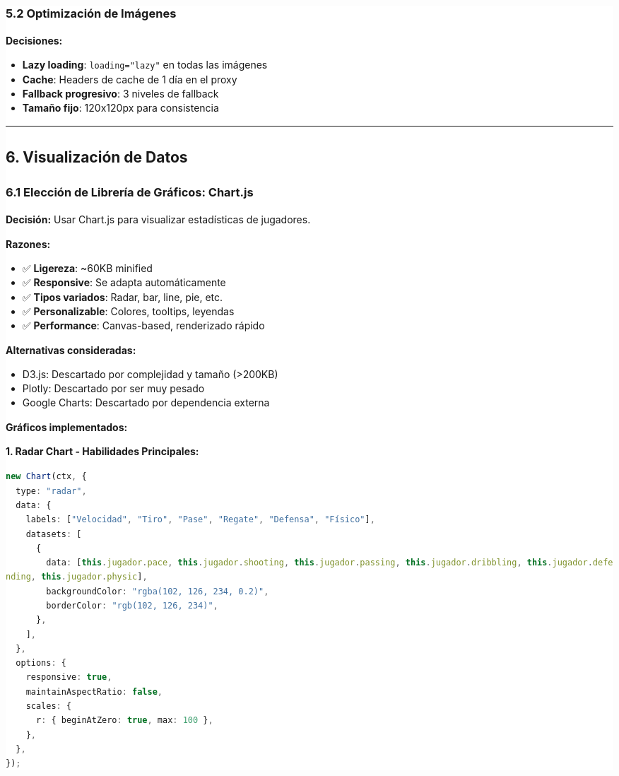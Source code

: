 
### 5.2 Optimización de Imágenes

**Decisiones:**

- **Lazy loading**: `loading="lazy"` en todas las imágenes
- **Cache**: Headers de cache de 1 día en el proxy
- **Fallback progresivo**: 3 niveles de fallback
- **Tamaño fijo**: 120x120px para consistencia

---

## 6. Visualización de Datos

### 6.1 Elección de Librería de Gráficos: Chart.js

**Decisión:** Usar Chart.js para visualizar estadísticas de jugadores.

**Razones:**

- ✅ **Ligereza**: ~60KB minified
- ✅ **Responsive**: Se adapta automáticamente
- ✅ **Tipos variados**: Radar, bar, line, pie, etc.
- ✅ **Personalizable**: Colores, tooltips, leyendas
- ✅ **Performance**: Canvas-based, renderizado rápido

**Alternativas consideradas:**

- D3.js: Descartado por complejidad y tamaño (>200KB)
- Plotly: Descartado por ser muy pesado
- Google Charts: Descartado por dependencia externa

**Gráficos implementados:**

**1. Radar Chart - Habilidades Principales:**

```typescript
new Chart(ctx, {
  type: "radar",
  data: {
    labels: ["Velocidad", "Tiro", "Pase", "Regate", "Defensa", "Físico"],
    datasets: [
      {
        data: [this.jugador.pace, this.jugador.shooting, this.jugador.passing, this.jugador.dribbling, this.jugador.defending, this.jugador.physic],
        backgroundColor: "rgba(102, 126, 234, 0.2)",
        borderColor: "rgb(102, 126, 234)",
      },
    ],
  },
  options: {
    responsive: true,
    maintainAspectRatio: false,
    scales: {
      r: { beginAtZero: true, max: 100 },
    },
  },
});
```
